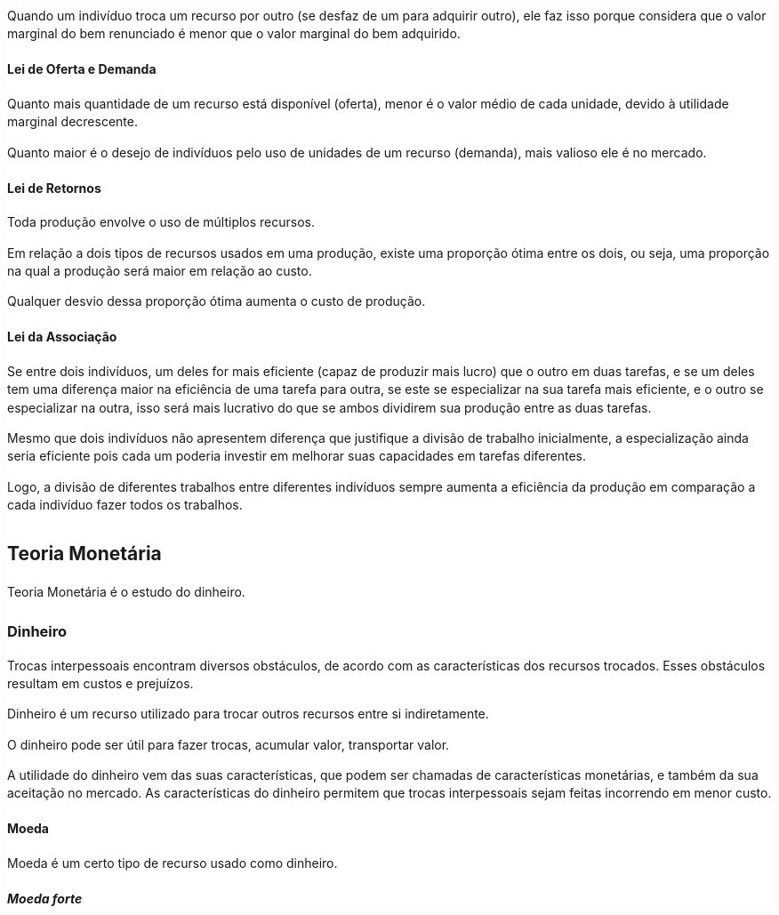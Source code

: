 Quando um indivíduo troca um recurso por outro (se desfaz de um para adquirir outro), ele faz isso porque considera que o valor marginal do bem renunciado é menor que o valor marginal do bem adquirido.

#### Lei de Oferta e Demanda

Quanto mais quantidade de um recurso está disponível (oferta), menor é o valor médio de cada unidade, devido à utilidade marginal decrescente.

Quanto maior é o desejo de indivíduos pelo uso de unidades de um recurso (demanda), mais valioso ele é no mercado.

#### Lei de Retornos

Toda produção envolve o uso de múltiplos recursos.

Em relação a dois tipos de recursos usados em uma produção, existe uma proporção ótima entre os dois, ou seja, uma proporção na qual a produção será maior em relação ao custo.

Qualquer desvio dessa proporção ótima aumenta o custo de produção.

#### Lei da Associação

Se entre dois indivíduos, um deles for mais eficiente (capaz de produzir mais lucro) que o outro em duas tarefas, e se um deles tem uma diferença maior na eficiência de uma tarefa para outra, se este se especializar na sua tarefa mais eficiente, e o outro se especializar na outra, isso será mais lucrativo do que se ambos dividirem sua produção entre as duas tarefas.

Mesmo que dois indivíduos não apresentem diferença que justifique a divisão de trabalho inicialmente, a especialização ainda seria eficiente pois cada um poderia investir em melhorar suas capacidades em tarefas diferentes.

Logo, a divisão de diferentes trabalhos entre diferentes indivíduos sempre aumenta a eficiência da produção em comparação a cada indivíduo fazer todos os trabalhos.

## Teoria Monetária

Teoria Monetária é o estudo do dinheiro.

### Dinheiro

Trocas interpessoais encontram diversos obstáculos, de acordo com as características dos recursos trocados. Esses obstáculos resultam em custos e prejuízos.

Dinheiro é um recurso utilizado para trocar outros recursos entre si indiretamente.

O dinheiro pode ser útil para fazer trocas, acumular valor, transportar valor.

A utilidade do dinheiro vem das suas características, que podem ser chamadas de características monetárias, e também da sua aceitação no mercado. As características do dinheiro permitem que trocas interpessoais sejam feitas incorrendo em menor custo.

#### Moeda

Moeda é um certo tipo de recurso usado como dinheiro.

##### Moeda forte
